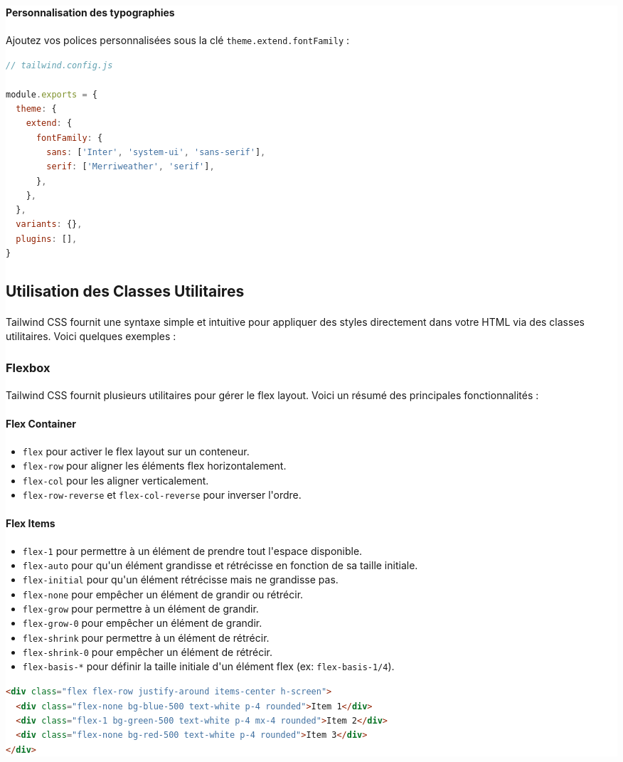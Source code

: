 #### Personnalisation des typographies

Ajoutez vos polices personnalisées sous la clé `theme.extend.fontFamily` :

```javascript
// tailwind.config.js

module.exports = {
  theme: {
    extend: {
      fontFamily: {
        sans: ['Inter', 'system-ui', 'sans-serif'],
        serif: ['Merriweather', 'serif'],
      },
    },
  },
  variants: {},
  plugins: [],
}
```

## Utilisation des Classes Utilitaires

Tailwind CSS fournit une syntaxe simple et intuitive pour appliquer des styles directement dans votre HTML via des classes utilitaires. Voici quelques exemples :

### **Flexbox**

Tailwind CSS fournit plusieurs utilitaires pour gérer le flex layout. Voici un résumé des principales fonctionnalités :

#### Flex Container

* `flex` pour activer le flex layout sur un conteneur.
* `flex-row` pour aligner les éléments flex horizontalement.
* `flex-col` pour les aligner verticalement.
* `flex-row-reverse` et `flex-col-reverse` pour inverser l'ordre.

#### Flex Items

* `flex-1` pour permettre à un élément de prendre tout l'espace disponible.
* `flex-auto` pour qu'un élément grandisse et rétrécisse en fonction de sa taille initiale.
* `flex-initial` pour qu'un élément rétrécisse mais ne grandisse pas.
* `flex-none` pour empêcher un élément de grandir ou rétrécir.
* `flex-grow` pour permettre à un élément de grandir.
* `flex-grow-0` pour empêcher un élément de grandir.
* `flex-shrink` pour permettre à un élément de rétrécir.
* `flex-shrink-0` pour empêcher un élément de rétrécir.
* `flex-basis-*` pour définir la taille initiale d'un élément flex (ex: `flex-basis-1/4`).

```html
<div class="flex flex-row justify-around items-center h-screen">
  <div class="flex-none bg-blue-500 text-white p-4 rounded">Item 1</div>
  <div class="flex-1 bg-green-500 text-white p-4 mx-4 rounded">Item 2</div>
  <div class="flex-none bg-red-500 text-white p-4 rounded">Item 3</div>
</div>
```
